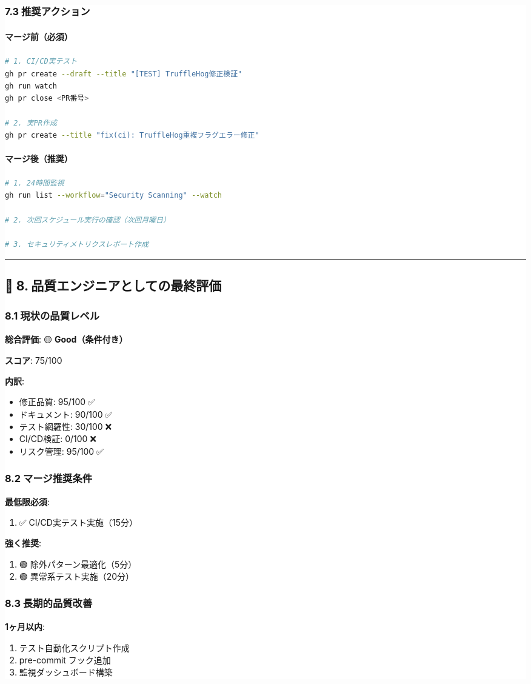 ### 7.3 推奨アクション

#### マージ前（必須）

```bash
# 1. CI/CD実テスト
gh pr create --draft --title "[TEST] TruffleHog修正検証"
gh run watch
gh pr close <PR番号>

# 2. 実PR作成
gh pr create --title "fix(ci): TruffleHog重複フラグエラー修正"
```

#### マージ後（推奨）

```bash
# 1. 24時間監視
gh run list --workflow="Security Scanning" --watch

# 2. 次回スケジュール実行の確認（次回月曜日）

# 3. セキュリティメトリクスレポート作成
```

---

## 🎯 8. 品質エンジニアとしての最終評価

### 8.1 現状の品質レベル

**総合評価**: 🟡 **Good（条件付き）**

**スコア**: 75/100

**内訳**:
- 修正品質: 95/100 ✅
- ドキュメント: 90/100 ✅
- テスト網羅性: 30/100 ❌
- CI/CD検証: 0/100 ❌
- リスク管理: 95/100 ✅

### 8.2 マージ推奨条件

**最低限必須**:
1. ✅ CI/CD実テスト実施（15分）

**強く推奨**:
1. 🟢 除外パターン最適化（5分）
2. 🟢 異常系テスト実施（20分）

### 8.3 長期的品質改善

**1ヶ月以内**:
1. テスト自動化スクリプト作成
2. pre-commit フック追加
3. 監視ダッシュボード構築
